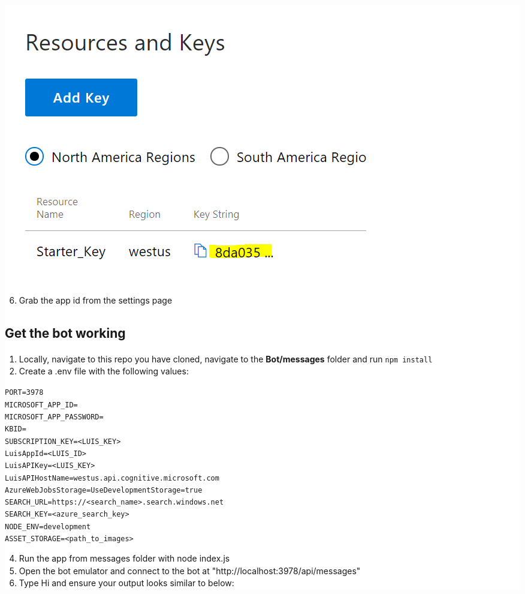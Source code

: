 ![API Key](./images/publish-key.png)

6. Grab the app id from the settings page

## Get the bot working

1. Locally, navigate to this repo you have cloned, navigate to the **Bot/messages** folder and run `npm install`
2. Create a .env file with the following values:
```
PORT=3978
MICROSOFT_APP_ID=
MICROSOFT_APP_PASSWORD=
KBID=
SUBSCRIPTION_KEY=<LUIS_KEY>
LuisAppId=<LUIS_ID>
LuisAPIKey=<LUIS_KEY>
LuisAPIHostName=westus.api.cognitive.microsoft.com
AzureWebJobsStorage=UseDevelopmentStorage=true
SEARCH_URL=https://<search_name>.search.windows.net
SEARCH_KEY=<azure_search_key>
NODE_ENV=development
ASSET_STORAGE=<path_to_images>
```
4. Run the app from messages folder with node index.js
3. Open the bot emulator and connect to the bot at "http://localhost:3978/api/messages"
4. Type Hi and ensure your output looks similar to below:
